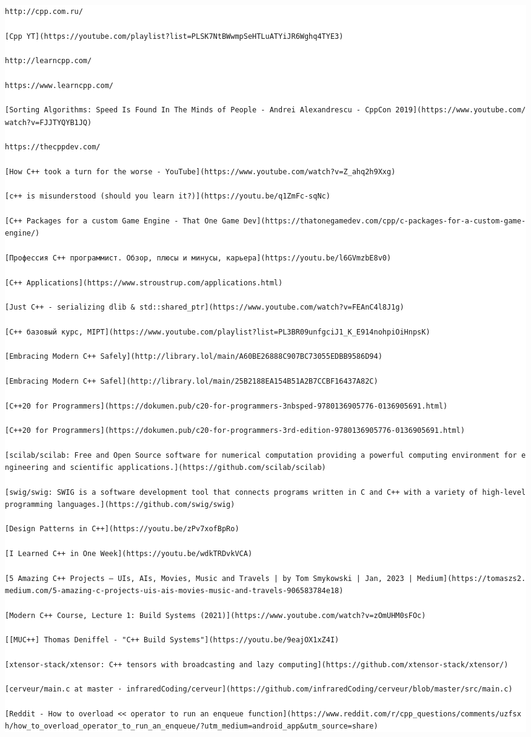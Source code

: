     http://cpp.com.ru/
    
    [Cpp YT](https://youtube.com/playlist?list=PLSK7NtBWwmpSeHTLuATYiJR6Wghq4TYE3)
    
    http://learncpp.com/
    
    https://www.learncpp.com/
    
    [Sorting Algorithms: Speed Is Found In The Minds of People - Andrei Alexandrescu - CppCon 2019](https://www.youtube.com/watch?v=FJJTYQYB1JQ)
    
    https://thecppdev.com/
    
    [How C++ took a turn for the worse - YouTube](https://www.youtube.com/watch?v=Z_ahq2h9Xxg)
    
    [c++ is misunderstood (should you learn it?)](https://youtu.be/q1ZmFc-sqNc)
    
    [C++ Packages for a custom Game Engine - That One Game Dev](https://thatonegamedev.com/cpp/c-packages-for-a-custom-game-engine/)
    
    [Профессия C++ программист. Обзор, плюсы и минусы, карьера](https://youtu.be/l6GVmzbE8v0)
    
    [C++ Applications](https://www.stroustrup.com/applications.html)
    
    [Just C++ - serializing dlib & std::shared_ptr](https://www.youtube.com/watch?v=FEAnC4l8J1g)
    
    [C++ базовый курс, MIPT](https://www.youtube.com/playlist?list=PL3BR09unfgciJ1_K_E914nohpiOiHnpsK)
    
    [Embracing Modern C++ Safely](http://library.lol/main/A60BE26888C907BC73055EDBB9586D94)
    
    [Embracing Modern C++ Safel](http://library.lol/main/25B2188EA154B51A2B7CCBF16437A82C)
    
    [C++20 for Programmers](https://dokumen.pub/c20-for-programmers-3nbsped-9780136905776-0136905691.html)
    
    [C++20 for Programmers](https://dokumen.pub/c20-for-programmers-3rd-edition-9780136905776-0136905691.html)
    
    [scilab/scilab: Free and Open Source software for numerical computation providing a powerful computing environment for engineering and scientific applications.](https://github.com/scilab/scilab)
    
    [swig/swig: SWIG is a software development tool that connects programs written in C and C++ with a variety of high-level programming languages.](https://github.com/swig/swig)
    
    [Design Patterns in C++](https://youtu.be/zPv7xofBpRo)
    
    [I Learned C++ in One Week](https://youtu.be/wdkTRDvkVCA)
    
    [5 Amazing C++ Projects — UIs, AIs, Movies, Music and Travels | by Tom Smykowski | Jan, 2023 | Medium](https://tomaszs2.medium.com/5-amazing-c-projects-uis-ais-movies-music-and-travels-906583784e18)
    
    [Modern C++ Course, Lecture 1: Build Systems (2021)](https://www.youtube.com/watch?v=zOmUHM0sFOc)
    
    [[MUC++] Thomas Deniffel - "C++ Build Systems"](https://youtu.be/9eajOX1xZ4I)
    
    [xtensor-stack/xtensor: C++ tensors with broadcasting and lazy computing](https://github.com/xtensor-stack/xtensor/)
    
    [cerveur/main.c at master · infraredCoding/cerveur](https://github.com/infraredCoding/cerveur/blob/master/src/main.c)
    
    [Reddit - How to overload << operator to run an enqueue function](https://www.reddit.com/r/cpp_questions/comments/uzfsxh/how_to_overload_operator_to_run_an_enqueue/?utm_medium=android_app&utm_source=share)
    